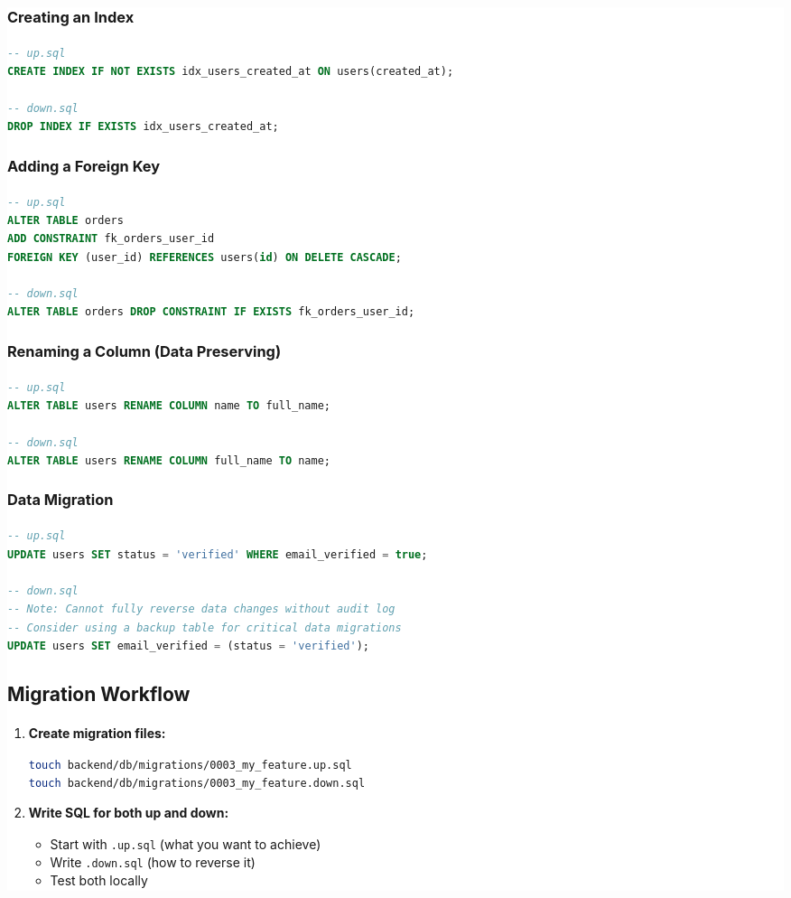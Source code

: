 ### Creating an Index
```sql
-- up.sql
CREATE INDEX IF NOT EXISTS idx_users_created_at ON users(created_at);

-- down.sql
DROP INDEX IF EXISTS idx_users_created_at;
```

### Adding a Foreign Key
```sql
-- up.sql
ALTER TABLE orders 
ADD CONSTRAINT fk_orders_user_id 
FOREIGN KEY (user_id) REFERENCES users(id) ON DELETE CASCADE;

-- down.sql
ALTER TABLE orders DROP CONSTRAINT IF EXISTS fk_orders_user_id;
```

### Renaming a Column (Data Preserving)
```sql
-- up.sql
ALTER TABLE users RENAME COLUMN name TO full_name;

-- down.sql
ALTER TABLE users RENAME COLUMN full_name TO name;
```

### Data Migration
```sql
-- up.sql
UPDATE users SET status = 'verified' WHERE email_verified = true;

-- down.sql
-- Note: Cannot fully reverse data changes without audit log
-- Consider using a backup table for critical data migrations
UPDATE users SET email_verified = (status = 'verified');
```

## Migration Workflow

1. **Create migration files:**
   ```bash
   touch backend/db/migrations/0003_my_feature.up.sql
   touch backend/db/migrations/0003_my_feature.down.sql
   ```

2. **Write SQL for both up and down:**
   - Start with `.up.sql` (what you want to achieve)
   - Write `.down.sql` (how to reverse it)
   - Test both locally
